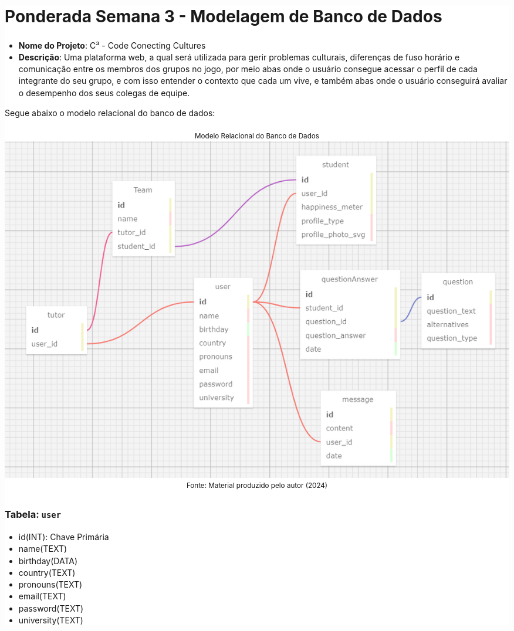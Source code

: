 # Ponderada Semana 3 - Modelagem de Banco de Dados

- <strong>Nome do Projeto</strong>: C³ - Code Conecting Cultures
 - <strong>Descrição</strong>: Uma plataforma web, a qual será utilizada para gerir problemas culturais, diferenças de fuso horário e comunicação entre os membros dos grupos no jogo, por meio abas onde o usuário consegue acessar o perfil de cada integrante do seu grupo, e com isso entender o contexto que cada um vive, e também abas onde o usuário conseguirá avaliar o desempenho dos seus colegas de equipe.

 Segue abaixo o modelo relacional do banco de dados:

 <div align="center">
<sub>Modelo Relacional do Banco de Dados</sub>
<img src="imageBancoDeDados.png" width="100%">
<sup>Fonte: Material produzido pelo autor (2024)</sup>
</div>


### Tabela: `user`
 - id(INT): Chave Primária
 - name(TEXT)
 - birthday(DATA)
 - country(TEXT)
 - pronouns(TEXT)
 - email(TEXT)
 - password(TEXT)
 - university(TEXT)
